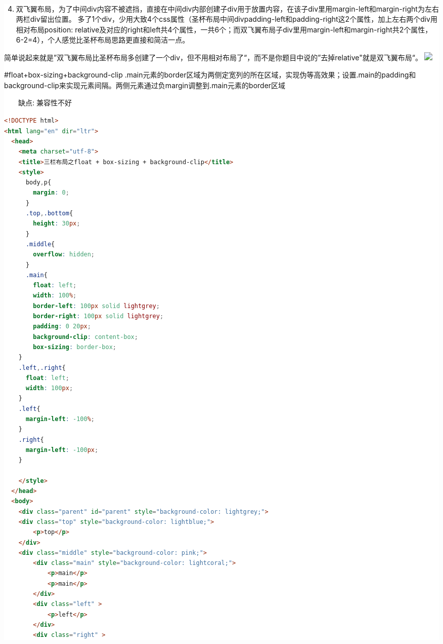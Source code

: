4. 双飞翼布局，为了中间div内容不被遮挡，直接在中间div内部创建子div用于放置内容，在该子div里用margin-left和margin-right为左右两栏div留出位置。
多了1个div，少用大致4个css属性（圣杯布局中间divpadding-left和padding-right这2个属性，加上左右两个div用相对布局position: relative及对应的right和left共4个属性，一共6个；而双飞翼布局子div里用margin-left和margin-right共2个属性，6-2=4），个人感觉比圣杯布局思路更直接和简洁一点。

简单说起来就是”双飞翼布局比圣杯布局多创建了一个div，但不用相对布局了“，而不是你题目中说的”去掉relative"就是双飞翼布局“。
![](https://img2018.cnblogs.com/blog/1502611/201903/1502611-20190329144411449-91607792.jpg)

#float+box-sizing+background-clip
.main元素的border区域为两侧定宽列的所在区域，实现伪等高效果；设置.main的padding和background-clip来实现元素间隔。两侧元素通过负margin调整到.main元素的border区域

　　缺点: 兼容性不好

```html
<!DOCTYPE html>
<html lang="en" dir="ltr">
  <head>
    <meta charset="utf-8">
    <title>三栏布局之float + box-sizing + background-clip</title>
    <style>
      body,p{
        margin: 0;
      }
      .top,.bottom{
        height: 30px;
      }
      .middle{
        overflow: hidden;
      }
      .main{
        float: left;
        width: 100%;
        border-left: 100px solid lightgrey;
        border-right: 100px solid lightgrey;
        padding: 0 20px;
        background-clip: content-box;
        box-sizing: border-box;
    }
    .left,.right{
      float: left;
      width: 100px;
    }
    .left{
      margin-left: -100%;
    }
    .right{
      margin-left: -100px;
    }

    </style>
  </head>
  <body>
    <div class="parent" id="parent" style="background-color: lightgrey;">
    <div class="top" style="background-color: lightblue;">
        <p>top</p>
    </div>
    <div class="middle" style="background-color: pink;">
        <div class="main" style="background-color: lightcoral;">
            <p>main</p>
            <p>main</p>
        </div>
        <div class="left" >
            <p>left</p>
        </div>
        <div class="right" >
```